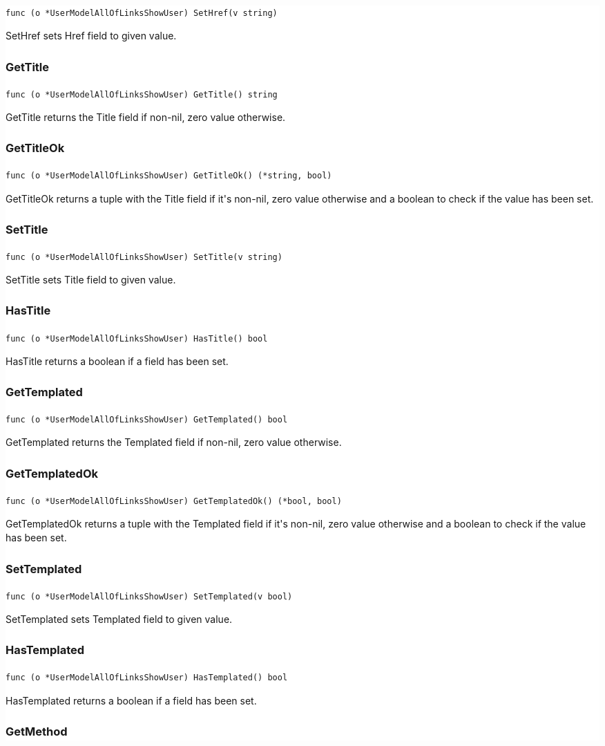 `func (o *UserModelAllOfLinksShowUser) SetHref(v string)`

SetHref sets Href field to given value.


### GetTitle

`func (o *UserModelAllOfLinksShowUser) GetTitle() string`

GetTitle returns the Title field if non-nil, zero value otherwise.

### GetTitleOk

`func (o *UserModelAllOfLinksShowUser) GetTitleOk() (*string, bool)`

GetTitleOk returns a tuple with the Title field if it's non-nil, zero value otherwise
and a boolean to check if the value has been set.

### SetTitle

`func (o *UserModelAllOfLinksShowUser) SetTitle(v string)`

SetTitle sets Title field to given value.

### HasTitle

`func (o *UserModelAllOfLinksShowUser) HasTitle() bool`

HasTitle returns a boolean if a field has been set.

### GetTemplated

`func (o *UserModelAllOfLinksShowUser) GetTemplated() bool`

GetTemplated returns the Templated field if non-nil, zero value otherwise.

### GetTemplatedOk

`func (o *UserModelAllOfLinksShowUser) GetTemplatedOk() (*bool, bool)`

GetTemplatedOk returns a tuple with the Templated field if it's non-nil, zero value otherwise
and a boolean to check if the value has been set.

### SetTemplated

`func (o *UserModelAllOfLinksShowUser) SetTemplated(v bool)`

SetTemplated sets Templated field to given value.

### HasTemplated

`func (o *UserModelAllOfLinksShowUser) HasTemplated() bool`

HasTemplated returns a boolean if a field has been set.

### GetMethod
